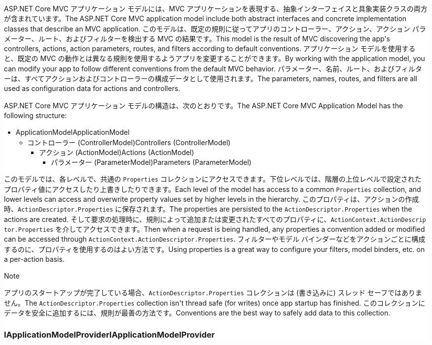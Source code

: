 <span data-ttu-id="9a266-110">ASP.NET Core MVC アプリケーション モデルには、MVC アプリケーションを表現する、抽象インターフェイスと具象実装クラスの両方が含まれています。</span><span class="sxs-lookup"><span data-stu-id="9a266-110">The ASP.NET Core MVC application model include both abstract interfaces and concrete implementation classes that describe an MVC application.</span></span> <span data-ttu-id="9a266-111">このモデルは、既定の規則に従ってアプリのコントローラー、アクション、アクション パラメーター、ルート、およびフィルターを検出する MVC の結果です。</span><span class="sxs-lookup"><span data-stu-id="9a266-111">This model is the result of MVC discovering the app's controllers, actions, action parameters, routes, and filters according to default conventions.</span></span> <span data-ttu-id="9a266-112">アプリケーション モデルを使用すると、既定の MVC の動作とは異なる規則を使用するようアプリを変更することができます。</span><span class="sxs-lookup"><span data-stu-id="9a266-112">By working with the application model, you can modify your app to follow different conventions from the default MVC behavior.</span></span> <span data-ttu-id="9a266-113">パラメーター、名前、ルート、およびフィルターは、すべてアクションおよびコントローラーの構成データとして使用されます。</span><span class="sxs-lookup"><span data-stu-id="9a266-113">The parameters, names, routes, and filters are all used as configuration data for actions and controllers.</span></span>

<span data-ttu-id="9a266-114">ASP.NET Core MVC アプリケーション モデルの構造は、次のとおりです。</span><span class="sxs-lookup"><span data-stu-id="9a266-114">The ASP.NET Core MVC Application Model has the following structure:</span></span>

* <span data-ttu-id="9a266-115">ApplicationModel</span><span class="sxs-lookup"><span data-stu-id="9a266-115">ApplicationModel</span></span>
  * <span data-ttu-id="9a266-116">コントローラー (ControllerModel)</span><span class="sxs-lookup"><span data-stu-id="9a266-116">Controllers (ControllerModel)</span></span>
    * <span data-ttu-id="9a266-117">アクション (ActionModel)</span><span class="sxs-lookup"><span data-stu-id="9a266-117">Actions (ActionModel)</span></span>
      * <span data-ttu-id="9a266-118">パラメーター (ParameterModel)</span><span class="sxs-lookup"><span data-stu-id="9a266-118">Parameters (ParameterModel)</span></span>

<span data-ttu-id="9a266-119">このモデルでは、各レベルで、共通の `Properties` コレクションにアクセスできます。下位レベルでは、階層の上位レベルで設定されたプロパティ値にアクセスしたり上書きしたりできます。</span><span class="sxs-lookup"><span data-stu-id="9a266-119">Each level of the model has access to a common `Properties` collection, and lower levels can access and overwrite property values set by higher levels in the hierarchy.</span></span> <span data-ttu-id="9a266-120">このプロパティは、アクションの作成時、`ActionDescriptor.Properties` に保存されます。</span><span class="sxs-lookup"><span data-stu-id="9a266-120">The properties are persisted to the `ActionDescriptor.Properties` when the actions are created.</span></span> <span data-ttu-id="9a266-121">そして要求の処理時に、規則によって追加または変更されたすべてのプロパティに、`ActionContext.ActionDescriptor.Properties` を介してアクセスできます。</span><span class="sxs-lookup"><span data-stu-id="9a266-121">Then when a request is being handled, any properties a convention added or modified can be accessed through `ActionContext.ActionDescriptor.Properties`.</span></span> <span data-ttu-id="9a266-122">フィルターやモデル バインダーなどをアクションごとに構成するのに、プロパティを使用するのはよい方法です。</span><span class="sxs-lookup"><span data-stu-id="9a266-122">Using properties is a great way to configure your filters, model binders, etc. on a per-action basis.</span></span>

> [!NOTE]
> <span data-ttu-id="9a266-123">アプリのスタートアップが完了している場合、`ActionDescriptor.Properties` コレクションは (書き込みに) スレッド セーフではありません。</span><span class="sxs-lookup"><span data-stu-id="9a266-123">The `ActionDescriptor.Properties` collection isn't thread safe (for writes) once app startup has finished.</span></span> <span data-ttu-id="9a266-124">このコレクションにデータを安全に追加するには、規則が最善の方法です。</span><span class="sxs-lookup"><span data-stu-id="9a266-124">Conventions are the best way to safely add data to this collection.</span></span>

### <a name="iapplicationmodelprovider"></a><span data-ttu-id="9a266-125">IApplicationModelProvider</span><span class="sxs-lookup"><span data-stu-id="9a266-125">IApplicationModelProvider</span></span>
